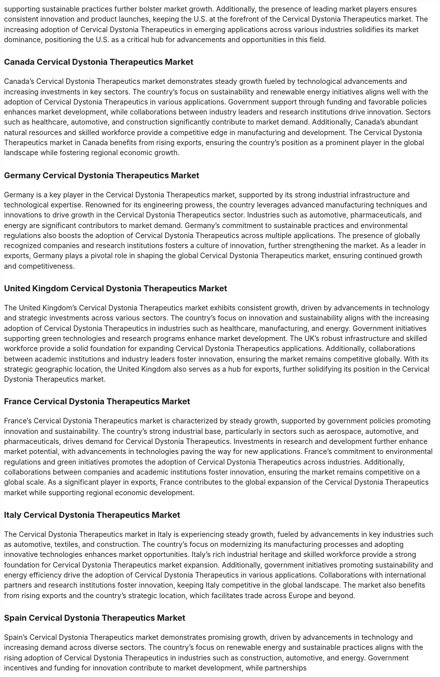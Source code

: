 supporting sustainable practices further bolster market growth. Additionally, the presence of leading market players ensures consistent innovation and product launches, keeping the U.S. at the forefront of the Cervical Dystonia Therapeutics market. The increasing adoption of Cervical Dystonia Therapeutics in emerging applications across various industries solidifies its market dominance, positioning the U.S. as a critical hub for advancements and opportunities in this field.</p><h3>Canada Cervical Dystonia Therapeutics Market</h3><p>Canada&rsquo;s Cervical Dystonia Therapeutics market demonstrates steady growth fueled by technological advancements and increasing investments in key sectors. The country&rsquo;s focus on sustainability and renewable energy initiatives aligns well with the adoption of Cervical Dystonia Therapeutics in various applications. Government support through funding and favorable policies enhances market development, while collaborations between industry leaders and research institutions drive innovation. Sectors such as healthcare, automotive, and construction significantly contribute to market demand. Additionally, Canada&rsquo;s abundant natural resources and skilled workforce provide a competitive edge in manufacturing and development. The Cervical Dystonia Therapeutics market in Canada benefits from rising exports, ensuring the country&rsquo;s position as a prominent player in the global landscape while fostering regional economic growth.</p><h3>Germany Cervical Dystonia Therapeutics Market</h3><p>Germany is a key player in the Cervical Dystonia Therapeutics market, supported by its strong industrial infrastructure and technological expertise. Renowned for its engineering prowess, the country leverages advanced manufacturing techniques and innovations to drive growth in the Cervical Dystonia Therapeutics sector. Industries such as automotive, pharmaceuticals, and energy are significant contributors to market demand. Germany&rsquo;s commitment to sustainable practices and environmental regulations also boosts the adoption of Cervical Dystonia Therapeutics across multiple applications. The presence of globally recognized companies and research institutions fosters a culture of innovation, further strengthening the market. As a leader in exports, Germany plays a pivotal role in shaping the global Cervical Dystonia Therapeutics market, ensuring continued growth and competitiveness.</p><h3>United Kingdom Cervical Dystonia Therapeutics Market</h3><p>The United Kingdom&rsquo;s Cervical Dystonia Therapeutics market exhibits consistent growth, driven by advancements in technology and strategic investments across various sectors. The country&rsquo;s focus on innovation and sustainability aligns with the increasing adoption of Cervical Dystonia Therapeutics in industries such as healthcare, manufacturing, and energy. Government initiatives supporting green technologies and research programs enhance market development. The UK&rsquo;s robust infrastructure and skilled workforce provide a solid foundation for expanding Cervical Dystonia Therapeutics applications. Additionally, collaborations between academic institutions and industry leaders foster innovation, ensuring the market remains competitive globally. With its strategic geographic location, the United Kingdom also serves as a hub for exports, further solidifying its position in the Cervical Dystonia Therapeutics market.</p><h3>France Cervical Dystonia Therapeutics Market</h3><p>France&rsquo;s Cervical Dystonia Therapeutics market is characterized by steady growth, supported by government policies promoting innovation and sustainability. The country&rsquo;s strong industrial base, particularly in sectors such as aerospace, automotive, and pharmaceuticals, drives demand for Cervical Dystonia Therapeutics. Investments in research and development further enhance market potential, with advancements in technologies paving the way for new applications. France&rsquo;s commitment to environmental regulations and green initiatives promotes the adoption of Cervical Dystonia Therapeutics across industries. Additionally, collaborations between companies and academic institutions foster innovation, ensuring the market remains competitive on a global scale. As a significant player in exports, France contributes to the global expansion of the Cervical Dystonia Therapeutics market while supporting regional economic development.</p><h3>Italy Cervical Dystonia Therapeutics Market</h3><p>The Cervical Dystonia Therapeutics market in Italy is experiencing steady growth, fueled by advancements in key industries such as automotive, textiles, and construction. The country&rsquo;s focus on modernizing its manufacturing processes and adopting innovative technologies enhances market opportunities. Italy&rsquo;s rich industrial heritage and skilled workforce provide a strong foundation for Cervical Dystonia Therapeutics market expansion. Additionally, government initiatives promoting sustainability and energy efficiency drive the adoption of Cervical Dystonia Therapeutics in various applications. Collaborations with international partners and research institutions foster innovation, keeping Italy competitive in the global landscape. The market also benefits from rising exports and the country&rsquo;s strategic location, which facilitates trade across Europe and beyond.</p><h3>Spain Cervical Dystonia Therapeutics Market</h3><p>Spain&rsquo;s Cervical Dystonia Therapeutics market demonstrates promising growth, driven by advancements in technology and increasing demand across diverse sectors. The country&rsquo;s focus on renewable energy and sustainable practices aligns with the rising adoption of Cervical Dystonia Therapeutics in industries such as construction, automotive, and energy. Government incentives and funding for innovation contribute to market development, while partnerships